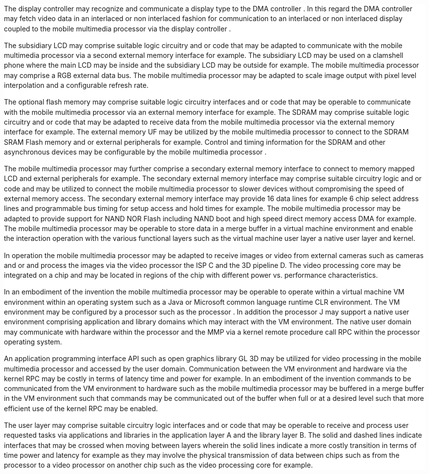 The display controller may recognize and communicate a display type to the DMA controller . In this regard the DMA controller may fetch video data in an interlaced or non interlaced fashion for communication to an interlaced or non interlaced display coupled to the mobile multimedia processor via the display controller .

The subsidiary LCD may comprise suitable logic circuitry and or code that may be adapted to communicate with the mobile multimedia processor via a second external memory interface for example. The subsidiary LCD may be used on a clamshell phone where the main LCD may be inside and the subsidiary LCD may be outside for example. The mobile multimedia processor may comprise a RGB external data bus. The mobile multimedia processor may be adapted to scale image output with pixel level interpolation and a configurable refresh rate.

The optional flash memory may comprise suitable logic circuitry interfaces and or code that may be operable to communicate with the mobile multimedia processor via an external memory interface for example. The SDRAM may comprise suitable logic circuitry and or code that may be adapted to receive data from the mobile multimedia processor via the external memory interface for example. The external memory UF may be utilized by the mobile multimedia processor to connect to the SDRAM SRAM Flash memory and or external peripherals for example. Control and timing information for the SDRAM and other asynchronous devices may be configurable by the mobile multimedia processor .

The mobile multimedia processor may further comprise a secondary external memory interface to connect to memory mapped LCD and external peripherals for example. The secondary external memory interface may comprise suitable circuitry logic and or code and may be utilized to connect the mobile multimedia processor to slower devices without compromising the speed of external memory access. The secondary external memory interface may provide 16 data lines for example 6 chip select address lines and programmable bus timing for setup access and hold times for example. The mobile multimedia processor may be adapted to provide support for NAND NOR Flash including NAND boot and high speed direct memory access DMA for example. The mobile multimedia processor may be operable to store data in a merge buffer in a virtual machine environment and enable the interaction operation with the various functional layers such as the virtual machine user layer a native user layer and kernel.

In operation the mobile multimedia processor may be adapted to receive images or video from external cameras such as cameras and or and process the images via the video processor the ISP C and the 3D pipeline D. The video processing core may be integrated on a chip and may be located in regions of the chip with different power vs. performance characteristics.

In an embodiment of the invention the mobile multimedia processor may be operable to operate within a virtual machine VM environment within an operating system such as a Java or Microsoft common language runtime CLR environment. The VM environment may be configured by a processor such as the processor . In addition the processor J may support a native user environment comprising application and library domains which may interact with the VM environment. The native user domain may communicate with hardware within the processor and the MMP via a kernel remote procedure call RPC within the processor operating system.

An application programming interface API such as open graphics library GL 3D may be utilized for video processing in the mobile multimedia processor and accessed by the user domain. Communication between the VM environment and hardware via the kernel RPC may be costly in terms of latency time and power for example. In an embodiment of the invention commands to be communicated from the VM environment to hardware such as the mobile multimedia processor may be buffered in a merge buffer in the VM environment such that commands may be communicated out of the buffer when full or at a desired level such that more efficient use of the kernel RPC may be enabled.

The user layer may comprise suitable circuitry logic interfaces and or code that may be operable to receive and process user requested tasks via applications and libraries in the application layer A and the library layer B. The solid and dashed lines indicate interfaces that may be crossed when moving between layers wherein the solid lines indicate a more costly transition in terms of time power and latency for example as they may involve the physical transmission of data between chips such as from the processor to a video processor on another chip such as the video processing core for example.
